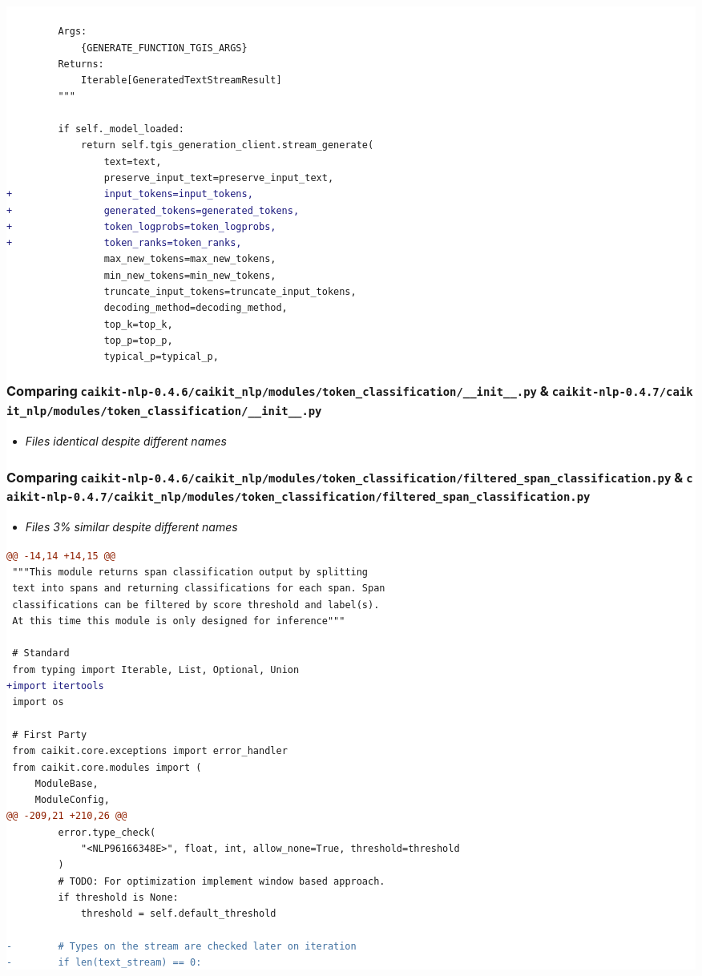 ```diff
 
         Args:
             {GENERATE_FUNCTION_TGIS_ARGS}
         Returns:
             Iterable[GeneratedTextStreamResult]
         """
 
         if self._model_loaded:
             return self.tgis_generation_client.stream_generate(
                 text=text,
                 preserve_input_text=preserve_input_text,
+                input_tokens=input_tokens,
+                generated_tokens=generated_tokens,
+                token_logprobs=token_logprobs,
+                token_ranks=token_ranks,
                 max_new_tokens=max_new_tokens,
                 min_new_tokens=min_new_tokens,
                 truncate_input_tokens=truncate_input_tokens,
                 decoding_method=decoding_method,
                 top_k=top_k,
                 top_p=top_p,
                 typical_p=typical_p,
```

### Comparing `caikit-nlp-0.4.6/caikit_nlp/modules/token_classification/__init__.py` & `caikit-nlp-0.4.7/caikit_nlp/modules/token_classification/__init__.py`

 * *Files identical despite different names*

### Comparing `caikit-nlp-0.4.6/caikit_nlp/modules/token_classification/filtered_span_classification.py` & `caikit-nlp-0.4.7/caikit_nlp/modules/token_classification/filtered_span_classification.py`

 * *Files 3% similar despite different names*

```diff
@@ -14,14 +14,15 @@
 """This module returns span classification output by splitting
 text into spans and returning classifications for each span. Span
 classifications can be filtered by score threshold and label(s).
 At this time this module is only designed for inference"""
 
 # Standard
 from typing import Iterable, List, Optional, Union
+import itertools
 import os
 
 # First Party
 from caikit.core.exceptions import error_handler
 from caikit.core.modules import (
     ModuleBase,
     ModuleConfig,
@@ -209,21 +210,26 @@
         error.type_check(
             "<NLP96166348E>", float, int, allow_none=True, threshold=threshold
         )
         # TODO: For optimization implement window based approach.
         if threshold is None:
             threshold = self.default_threshold
 
-        # Types on the stream are checked later on iteration
-        if len(text_stream) == 0:
```